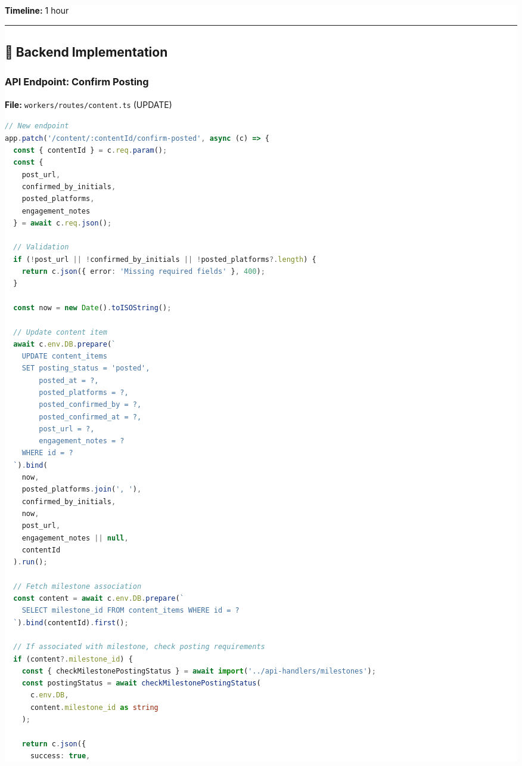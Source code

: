 **Timeline:** 1 hour

---

## 🔧 Backend Implementation

### API Endpoint: Confirm Posting

**File:** `workers/routes/content.ts` (UPDATE)

```typescript
// New endpoint
app.patch('/content/:contentId/confirm-posted', async (c) => {
  const { contentId } = c.req.param();
  const {
    post_url,
    confirmed_by_initials,
    posted_platforms,
    engagement_notes
  } = await c.req.json();

  // Validation
  if (!post_url || !confirmed_by_initials || !posted_platforms?.length) {
    return c.json({ error: 'Missing required fields' }, 400);
  }

  const now = new Date().toISOString();

  // Update content item
  await c.env.DB.prepare(`
    UPDATE content_items
    SET posting_status = 'posted',
        posted_at = ?,
        posted_platforms = ?,
        posted_confirmed_by = ?,
        posted_confirmed_at = ?,
        post_url = ?,
        engagement_notes = ?
    WHERE id = ?
  `).bind(
    now,
    posted_platforms.join(', '),
    confirmed_by_initials,
    now,
    post_url,
    engagement_notes || null,
    contentId
  ).run();

  // Fetch milestone association
  const content = await c.env.DB.prepare(`
    SELECT milestone_id FROM content_items WHERE id = ?
  `).bind(contentId).first();

  // If associated with milestone, check posting requirements
  if (content?.milestone_id) {
    const { checkMilestonePostingStatus } = await import('../api-handlers/milestones');
    const postingStatus = await checkMilestonePostingStatus(
      c.env.DB,
      content.milestone_id as string
    );

    return c.json({
      success: true,
```